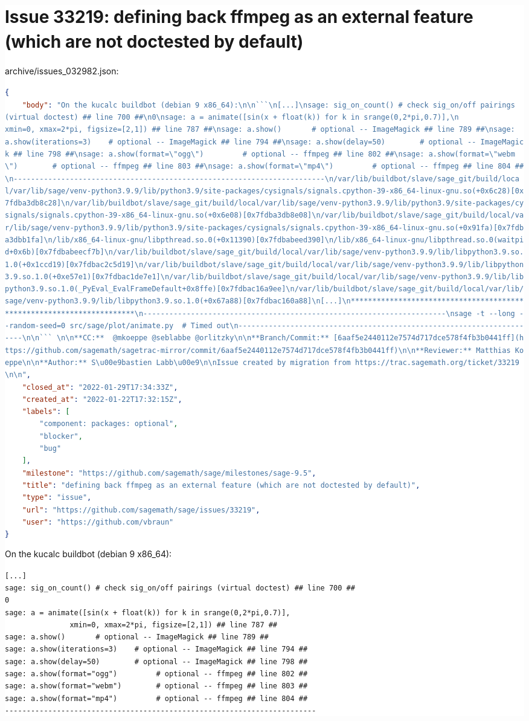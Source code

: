 # Issue 33219: defining back ffmpeg as an external feature (which are not doctested by default)

archive/issues_032982.json:
```json
{
    "body": "On the kucalc buildbot (debian 9 x86_64):\n\n```\n[...]\nsage: sig_on_count() # check sig_on/off pairings (virtual doctest) ## line 700 ##\n0\nsage: a = animate([sin(x + float(k)) for k in srange(0,2*pi,0.7)],\n               xmin=0, xmax=2*pi, figsize=[2,1]) ## line 787 ##\nsage: a.show()       # optional -- ImageMagick ## line 789 ##\nsage: a.show(iterations=3)    # optional -- ImageMagick ## line 794 ##\nsage: a.show(delay=50)        # optional -- ImageMagick ## line 798 ##\nsage: a.show(format=\"ogg\")         # optional -- ffmpeg ## line 802 ##\nsage: a.show(format=\"webm\")        # optional -- ffmpeg ## line 803 ##\nsage: a.show(format=\"mp4\")         # optional -- ffmpeg ## line 804 ##\n------------------------------------------------------------------------\n/var/lib/buildbot/slave/sage_git/build/local/var/lib/sage/venv-python3.9.9/lib/python3.9/site-packages/cysignals/signals.cpython-39-x86_64-linux-gnu.so(+0x6c28)[0x7fdba3db8c28]\n/var/lib/buildbot/slave/sage_git/build/local/var/lib/sage/venv-python3.9.9/lib/python3.9/site-packages/cysignals/signals.cpython-39-x86_64-linux-gnu.so(+0x6e08)[0x7fdba3db8e08]\n/var/lib/buildbot/slave/sage_git/build/local/var/lib/sage/venv-python3.9.9/lib/python3.9/site-packages/cysignals/signals.cpython-39-x86_64-linux-gnu.so(+0x91fa)[0x7fdba3dbb1fa]\n/lib/x86_64-linux-gnu/libpthread.so.0(+0x11390)[0x7fdbabeed390]\n/lib/x86_64-linux-gnu/libpthread.so.0(waitpid+0x6b)[0x7fdbabeecf7b]\n/var/lib/buildbot/slave/sage_git/build/local/var/lib/sage/venv-python3.9.9/lib/libpython3.9.so.1.0(+0x1ccd19)[0x7fdbac2c5d19]\n/var/lib/buildbot/slave/sage_git/build/local/var/lib/sage/venv-python3.9.9/lib/libpython3.9.so.1.0(+0xe57e1)[0x7fdbac1de7e1]\n/var/lib/buildbot/slave/sage_git/build/local/var/lib/sage/venv-python3.9.9/lib/libpython3.9.so.1.0(_PyEval_EvalFrameDefault+0x8ffe)[0x7fdbac16a9ee]\n/var/lib/buildbot/slave/sage_git/build/local/var/lib/sage/venv-python3.9.9/lib/libpython3.9.so.1.0(+0x67a88)[0x7fdbac160a88]\n[...]\n**********************************************************************\n----------------------------------------------------------------------\nsage -t --long --random-seed=0 src/sage/plot/animate.py  # Timed out\n----------------------------------------------------------------------\n\n``` \n\n**CC:**  @mkoeppe @seblabbe @orlitzky\n\n**Branch/Commit:** [6aaf5e2440112e7574d717dce578f4fb3b0441ff](https://github.com/sagemath/sagetrac-mirror/commit/6aaf5e2440112e7574d717dce578f4fb3b0441ff)\n\n**Reviewer:** Matthias Koeppe\n\n**Author:** S\u00e9bastien Labb\u00e9\n\nIssue created by migration from https://trac.sagemath.org/ticket/33219\n\n",
    "closed_at": "2022-01-29T17:34:33Z",
    "created_at": "2022-01-22T17:32:15Z",
    "labels": [
        "component: packages: optional",
        "blocker",
        "bug"
    ],
    "milestone": "https://github.com/sagemath/sage/milestones/sage-9.5",
    "title": "defining back ffmpeg as an external feature (which are not doctested by default)",
    "type": "issue",
    "url": "https://github.com/sagemath/sage/issues/33219",
    "user": "https://github.com/vbraun"
}
```
On the kucalc buildbot (debian 9 x86_64):

```
[...]
sage: sig_on_count() # check sig_on/off pairings (virtual doctest) ## line 700 ##
0
sage: a = animate([sin(x + float(k)) for k in srange(0,2*pi,0.7)],
               xmin=0, xmax=2*pi, figsize=[2,1]) ## line 787 ##
sage: a.show()       # optional -- ImageMagick ## line 789 ##
sage: a.show(iterations=3)    # optional -- ImageMagick ## line 794 ##
sage: a.show(delay=50)        # optional -- ImageMagick ## line 798 ##
sage: a.show(format="ogg")         # optional -- ffmpeg ## line 802 ##
sage: a.show(format="webm")        # optional -- ffmpeg ## line 803 ##
sage: a.show(format="mp4")         # optional -- ffmpeg ## line 804 ##
------------------------------------------------------------------------
```